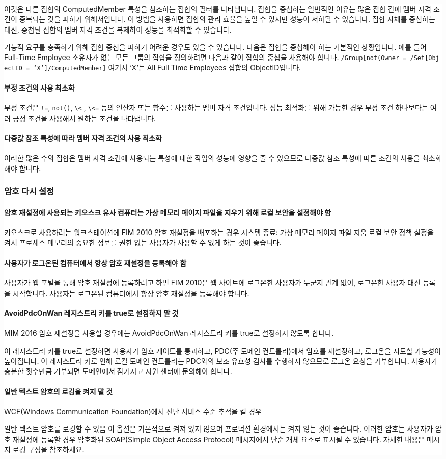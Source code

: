이것은 다른 집합의 ComputedMember 특성을 참조하는 집합의 필터를 나타냅니다. 집합을 중첩하는 일반적인 이유는 많은 집합 간에 멤버 자격 조건이 중복되는 것을 피하기 위해서입니다. 이 방법을 사용하면 집합의 관리 효율을 높일 수 있지만 성능이 저하될 수 있습니다. 집합 자체를 중첩하는 대신, 중첩된 집합의 멤버 자격 조건을 복제하여 성능을 최적화할 수 있습니다.

기능적 요구를 충족하기 위해 집합 중첩을 피하기 어려운 경우도 있을 수 있습니다. 다음은 집합을 중첩해야 하는 기본적인 상황입니다. 예를 들어 Full-Time Employee 소유자가 없는 모든 그룹의 집합을 정의하려면 다음과 같이 집합의 중첩을 사용해야 합니다. `/Group[not(Owner =
/Set[ObjectID = ‘X’]/ComputedMember]` 여기서 ‘X’는 All Full Time Employees 집합의 ObjectID입니다.

#### 부정 조건의 사용 최소화
<a id="minimize-the-use-of-negative-conditions" class="xliff"></a>

부정 조건은 `!=`, `not()`, `\<` , `\<=` 등의 연산자 또는 함수를 사용하는 멤버 자격 조건입니다. 성능 최적화를 위해 가능한 경우 부정 조건 하나보다는 여러 긍정 조건을 사용해서 원하는 조건을 나타냅니다.

#### 다중값 참조 특성에 따라 멤버 자격 조건의 사용 최소화
<a id="minimize-the-use-of-membership-conditions-based-on-multivalued-reference-attributes" class="xliff"></a>

이러한 많은 수의 집합은 멤버 자격 조건에 사용되는 특성에 대한 작업의 성능에 영향을 줄 수 있으므로 다중값 참조 특성에 따른 조건의 사용을 최소화해야 합니다.

### 암호 다시 설정
<a id="password-reset" class="xliff"></a>

#### 암호 재설정에 사용되는 키오스크 유사 컴퓨터는 가상 메모리 페이지 파일을 지우기 위해 로컬 보안을 설정해야 함
<a id="kiosk-like-computers-that-are-used-for-password-reset-should-set-local-security-to-clear-the-virtual-memory-pagefile" class="xliff"></a>

키오스크로 사용하려는 워크스테이션에 FIM 2010 암호 재설정을 배포하는 경우 시스템 종료: 가상 메모리 페이지 파일 지움 로컬 보안 정책 설정을 켜서 프로세스 메모리의 중요한 정보를 권한 없는 사용자가 사용할 수 없게 하는 것이 좋습니다.

#### 사용자가 로그온된 컴퓨터에서 항상 암호 재설정을 등록해야 함
<a id="users-should-always-register-for-a-password-reset-on-a-computer-that-they-are-logged-on-to" class="xliff"></a>

사용자가 웹 포털을 통해 암호 재설정에 등록하려고 하면 FIM 2010은 웹 사이트에 로그온한 사용자가 누군지 관계 없이, 로그온한 사용자 대신 등록을 시작합니다. 사용자는 로그온된 컴퓨터에서 항상 암호 재설정을 등록해야 합니다.

#### AvoidPdcOnWan 레지스트리 키를 true로 설정하지 말 것
<a id="do-not-set-the-avoidpdconwan-registry-key-to-true" class="xliff"></a>

MIM 2016 암호 재설정을 사용할 경우에는 AvoidPdcOnWan 레지스트리 키를 true로 설정하지 않도록 합니다.

이 레지스트리 키를 true로 설정하면 사용자가 암호 게이트를 통과하고, PDC(주 도메인 컨트롤러)에서 암호를 재설정하고, 로그온을 시도할 가능성이 높아집니다. 이 레지스트리 키로 인해 로컬 도메인 컨트롤러는 PDC와의 보조 유효성 검사를 수행하지 않으므로 로그온 요청을 거부합니다. 사용자가 충분한 횟수만큼 거부되면 도메인에서 잠겨지고 지원 센터에 문의해야 합니다.

#### 일반 텍스트 암호의 로깅을 켜지 말 것
<a id="do-not-turn-on-logging-of-clear-text-passwords" class="xliff"></a>

WCF(Windows Communication Foundation)에서 진단 서비스 수준 추적을 켤 경우

일반 텍스트 암호를 로깅할 수 있음 이 옵션은 기본적으로 켜져 있지 않으며 프로덕션 환경에서는 켜지 않는 것이 좋습니다. 이러한 암호는 사용자가 암호 재설정에 등록할 경우 암호화된 SOAP(Simple Object Access Protocol) 메시지에서 단순 개체 요소로 표시될 수 있습니다. 자세한 내용은 [메시지 로깅 구성](http://go.microsoft.com/fwlink/?LinkID=168572)을 참조하세요.
